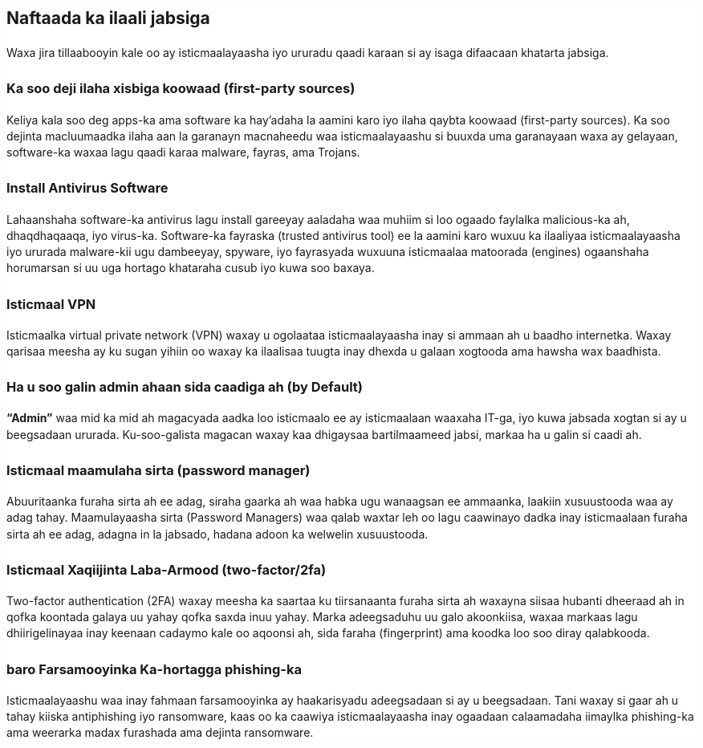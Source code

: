 ## Naftaada ka ilaali jabsiga

Waxa jira tillaabooyin kale oo ay isticmaalayaasha iyo ururadu qaadi karaan si ay isaga difaacaan khatarta jabsiga.

### Ka soo deji ilaha xisbiga koowaad (first-party sources)

Keliya kala soo deg apps-ka ama software ka hay’adaha la aamini karo iyo ilaha qaybta koowaad (first-party sources). Ka soo dejinta macluumaadka ilaha aan la garanayn macnaheedu waa isticmaalayaashu si buuxda uma garanayaan waxa ay gelayaan, software-ka waxaa lagu qaadi karaa malware, fayras, ama Trojans.

### Install Antivirus Software

Lahaanshaha software-ka antivirus lagu install gareeyay aaladaha waa muhiim si loo ogaado faylalka malicious-ka ah, dhaqdhaqaaqa, iyo virus-ka. Software-ka fayraska (trusted antivirus tool) ee la aamini karo wuxuu ka ilaaliyaa isticmaalayaasha iyo ururada malware-kii ugu dambeeyay, spyware, iyo fayrasyada wuxuuna isticmaalaa matoorada (engines) ogaanshaha horumarsan si uu uga hortago khataraha cusub iyo kuwa soo baxaya.

### Isticmaal VPN

Isticmaalka virtual private network (VPN) waxay u ogolaataa isticmaalayaasha inay si ammaan ah u baadho internetka. Waxay qarisaa meesha ay ku sugan yihiin oo waxay ka ilaalisaa tuugta inay dhexda u galaan xogtooda ama hawsha wax baadhista.

### Ha u soo galin admin ahaan sida caadiga ah (by Default)

**“Admin”** waa mid ka mid ah magacyada aadka loo isticmaalo ee ay isticmaalaan waaxaha IT-ga, iyo kuwa jabsada xogtan si ay u beegsadaan ururada. Ku-soo-galista magacan waxay kaa dhigaysaa bartilmaameed jabsi, markaa ha u galin si caadi ah.

### Isticmaal maamulaha sirta (password manager)

Abuuritaanka furaha sirta ah ee adag, siraha gaarka ah waa habka ugu wanaagsan ee ammaanka, laakiin xusuustooda waa ay adag tahay. Maamulayaasha sirta (Password Managers) waa qalab waxtar leh oo lagu caawinayo dadka inay isticmaalaan furaha sirta ah ee adag, adagna in la jabsado, hadana adoon ka welwelin xusuustooda.

### Isticmaal Xaqiijinta Laba-Armood (two-factor/2fa)

Two-factor authentication (2FA) waxay meesha ka saartaa ku tiirsanaanta furaha sirta ah waxayna siisaa hubanti dheeraad ah in qofka koontada galaya uu yahay qofka saxda inuu yahay. Marka adeegsaduhu uu galo akoonkiisa, waxaa markaas lagu dhiirigelinayaa inay keenaan cadaymo kale oo aqoonsi ah, sida faraha (fingerprint) ama koodka loo soo diray qalabkooda.

### baro Farsamooyinka Ka-hortagga phishing-ka

Isticmaalayaashu waa inay fahmaan farsamooyinka ay haakarisyadu adeegsadaan si ay u beegsadaan.
Tani waxay si gaar ah u tahay kiiska antiphishing iyo ransomware, kaas oo ka caawiya isticmaalayaasha inay ogaadaan calaamadaha iimaylka phishing-ka ama weerarka madax furashada ama dejinta ransomware.
